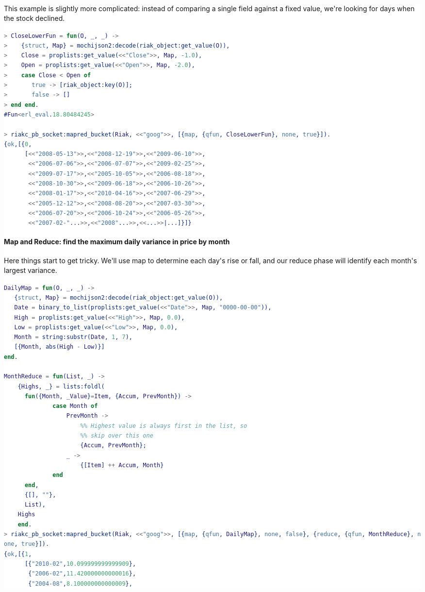 This example is slightly more complicated: instead of comparing a
single field against a fixed value, we're looking for days when the
stock declined.

```erlang
> CloseLowerFun = fun(O, _, _) ->
>    {struct, Map} = mochijson2:decode(riak_object:get_value(O)),
>    Close = proplists:get_value(<<"Close">>, Map, -1.0),
>    Open = proplists:get_value(<<"Open">>, Map, -2.0),
>    case Close < Open of
>       true -> [riak_object:key(O)];
>       false -> []
> end end.
#Fun<erl_eval.18.80484245>

> riakc_pb_socket:mapred_bucket(Riak, <<"goog">>, [{map, {qfun, CloseLowerFun}, none, true}]).
{ok,[{0,
      [<<"2008-05-13">>,<<"2008-12-19">>,<<"2009-06-10">>,
       <<"2006-07-06">>,<<"2006-07-07">>,<<"2009-02-25">>,
       <<"2009-07-17">>,<<"2005-10-05">>,<<"2006-08-18">>,
       <<"2008-10-30">>,<<"2009-06-18">>,<<"2006-10-26">>,
       <<"2008-01-17">>,<<"2010-04-16">>,<<"2007-06-29">>,
       <<"2005-12-12">>,<<"2008-08-20">>,<<"2007-03-30">>,
       <<"2006-07-20">>,<<"2006-10-24">>,<<"2006-05-26">>,
       <<"2007-02-"...>>,<<"2008"...>>,<<...>>|...]}]}
```

#### Map and Reduce: find the maximum daily variance in price by month

Here things start to get tricky. We'll use map to determine each day's
rise or fall, and our reduce phase will identify each month's largest
variance.

```erlang
DailyMap = fun(O, _, _) ->
   {struct, Map} = mochijson2:decode(riak_object:get_value(O)),
   Date = binary_to_list(proplists:get_value(<<"Date">>, Map, "0000-00-00")),
   High = proplists:get_value(<<"High">>, Map, 0.0),
   Low = proplists:get_value(<<"Low">>, Map, 0.0),
   Month = string:substr(Date, 1, 7),
   [{Month, abs(High - Low)}]
end.

MonthReduce = fun(List, _) ->
    {Highs, _} = lists:foldl(
      fun({Month, _Value}=Item, {Accum, PrevMonth}) ->
              case Month of
                  PrevMonth ->
                      %% Highest value is always first in the list, so
                      %% skip over this one
                      {Accum, PrevMonth};
                  _ ->
                      {[Item] ++ Accum, Month}
              end
      end,
      {[], ""},
      List),
    Highs
    end.
> riakc_pb_socket:mapred_bucket(Riak, <<"goog">>, [{map, {qfun, DailyMap}, none, false}, {reduce, {qfun, MonthReduce}, none, true}]).
{ok,[{1,
      [{"2010-02",10.099999999999909},
       {"2006-02",11.420000000000016},
       {"2004-08",8.100000000000009},
```

[usage 2i]: {{<baseurl>}}riak/kv/2.1.3/developing/usage/secondary-indexes
[apps replication properties]: {{<baseurl>}}riak/kv/2.1.3/developing/app-guide/replication-properties
[use ref custom code]: {{<baseurl>}}riak/kv/2.1.3/using/reference/custom-code
[usage bucket types]: {{<baseurl>}}riak/kv/2.1.3/developing/usage/bucket-types
[glossary vnode]: {{<baseurl>}}riak/kv/2.1.3/learn/glossary/#vnode
[config reference]: {{<baseurl>}}riak/kv/2.1.3/configuring/reference